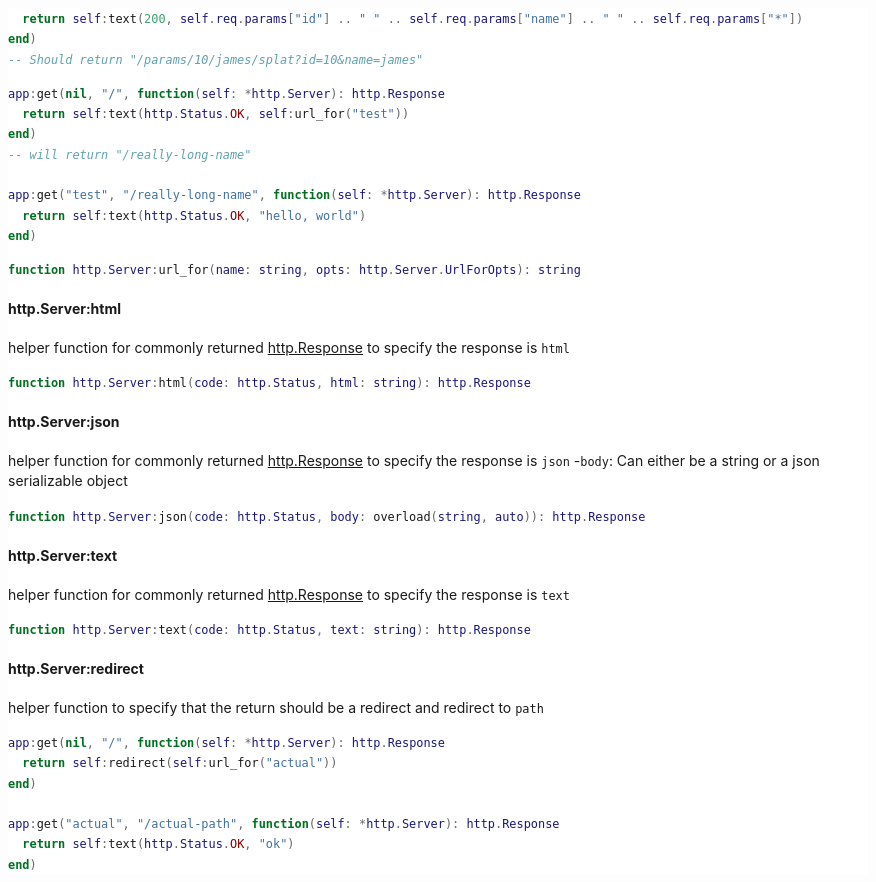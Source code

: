 ```lua
  return self:text(200, self.req.params["id"] .. " " .. self.req.params["name"] .. " " .. self.req.params["*"])
end)
-- Should return "/params/10/james/splat?id=10&name=james"
```

```lua
app:get(nil, "/", function(self: *http.Server): http.Response
  return self:text(http.Status.OK, self:url_for("test"))
end)
-- will return "/really-long-name"

app:get("test", "/really-long-name", function(self: *http.Server): http.Response
  return self:text(http.Status.OK, "hello, world")
end)
```

```lua
function http.Server:url_for(name: string, opts: http.Server.UrlForOpts): string
```

#### http.Server:html

helper function for commonly returned [http.Response](#httpresponse) to specify the response is `html`

```lua
function http.Server:html(code: http.Status, html: string): http.Response
```

#### http.Server:json

helper function for commonly returned [http.Response](#httpresponse) to specify the response is `json`
-`body`: Can either be a string or a json serializable object

```lua
function http.Server:json(code: http.Status, body: overload(string, auto)): http.Response
```

#### http.Server:text

helper function for commonly returned [http.Response](#httpresponse) to specify the response is `text`

```lua
function http.Server:text(code: http.Status, text: string): http.Response
```

#### http.Server:redirect

helper function to specify that the return should be a redirect and redirect to `path`

```lua
app:get(nil, "/", function(self: *http.Server): http.Response
  return self:redirect(self:url_for("actual"))
end)

app:get("actual", "/actual-path", function(self: *http.Server): http.Response
  return self:text(http.Status.OK, "ok")
end)
```
